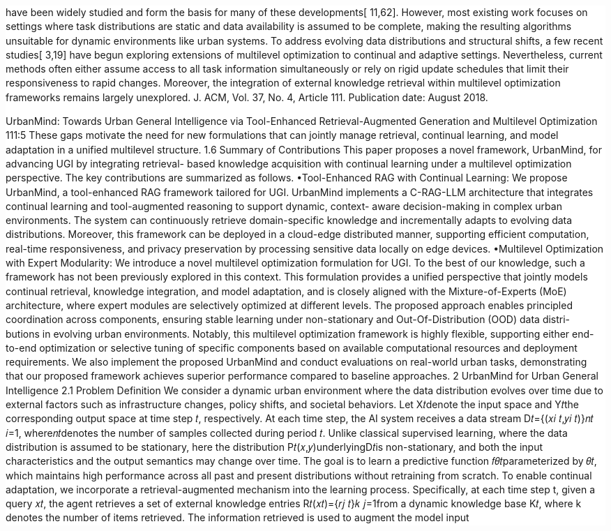 have been widely studied and form the basis for many of these developments[ 11,62]. However,
most existing work focuses on settings where task distributions are static and data availability is
assumed to be complete, making the resulting algorithms unsuitable for dynamic environments
like urban systems.
To address evolving data distributions and structural shifts, a few recent studies[ 3,19] have begun
exploring extensions of multilevel optimization to continual and adaptive settings. Nevertheless,
current methods often either assume access to all task information simultaneously or rely on rigid
update schedules that limit their responsiveness to rapid changes. Moreover, the integration of
external knowledge retrieval within multilevel optimization frameworks remains largely unexplored.
J. ACM, Vol. 37, No. 4, Article 111. Publication date: August 2018.

UrbanMind: Towards Urban General Intelligence via Tool-Enhanced Retrieval-Augmented Generation and Multilevel
Optimization 111:5
These gaps motivate the need for new formulations that can jointly manage retrieval, continual
learning, and model adaptation in a unified multilevel structure.
1.6 Summary of Contributions
This paper proposes a novel framework, UrbanMind, for advancing UGI by integrating retrieval-
based knowledge acquisition with continual learning under a multilevel optimization perspective.
The key contributions are summarized as follows.
•Tool-Enhanced RAG with Continual Learning: We propose UrbanMind, a tool-enhanced
RAG framework tailored for UGI. UrbanMind implements a C-RAG-LLM architecture that
integrates continual learning and tool-augmented reasoning to support dynamic, context-
aware decision-making in complex urban environments. The system can continuously retrieve
domain-specific knowledge and incrementally adapts to evolving data distributions. Moreover,
this framework can be deployed in a cloud-edge distributed manner, supporting efficient
computation, real-time responsiveness, and privacy preservation by processing sensitive data
locally on edge devices.
•Multilevel Optimization with Expert Modularity: We introduce a novel multilevel optimization
formulation for UGI. To the best of our knowledge, such a framework has not been previously
explored in this context. This formulation provides a unified perspective that jointly models
continual retrieval, knowledge integration, and model adaptation, and is closely aligned with
the Mixture-of-Experts (MoE) architecture, where expert modules are selectively optimized at
different levels. The proposed approach enables principled coordination across components,
ensuring stable learning under non-stationary and Out-Of-Distribution (OOD) data distri-
butions in evolving urban environments. Notably, this multilevel optimization framework
is highly flexible, supporting either end-to-end optimization or selective tuning of specific
components based on available computational resources and deployment requirements.
We also implement the proposed UrbanMind and conduct evaluations on real-world urban tasks,
demonstrating that our proposed framework achieves superior performance compared to baseline
approaches.
2 UrbanMind for Urban General Intelligence
2.1 Problem Definition
We consider a dynamic urban environment where the data distribution evolves over time due to
external factors such as infrastructure changes, policy shifts, and societal behaviors. Let X𝑡denote
the input space and Y𝑡the corresponding output space at time step 𝑡, respectively. At each time
step, the AI system receives a data stream D𝑡={(𝑥𝑖
𝑡,𝑦𝑖
𝑡)}𝑛𝑡
𝑖=1, where𝑛𝑡denotes the number of
samples collected during period 𝑡. Unlike classical supervised learning, where the data distribution
is assumed to be stationary, here the distribution P𝑡(𝑥,𝑦)underlyingD𝑡is non-stationary, and
both the input characteristics and the output semantics may change over time. The goal is to learn
a predictive function 𝑓𝜃𝑡parameterized by 𝜃𝑡, which maintains high performance across all past
and present distributions without retraining from scratch.
To enable continual adaptation, we incorporate a retrieval-augmented mechanism into the
learning process. Specifically, at each time step t, given a query 𝑥𝑡, the agent retrieves a set of
external knowledge entries R𝑡(𝑥𝑡)={𝑟𝑗
𝑡}𝑘
𝑗=1from a dynamic knowledge base K𝑡, where k denotes
the number of items retrieved. The information retrieved is used to augment the model input